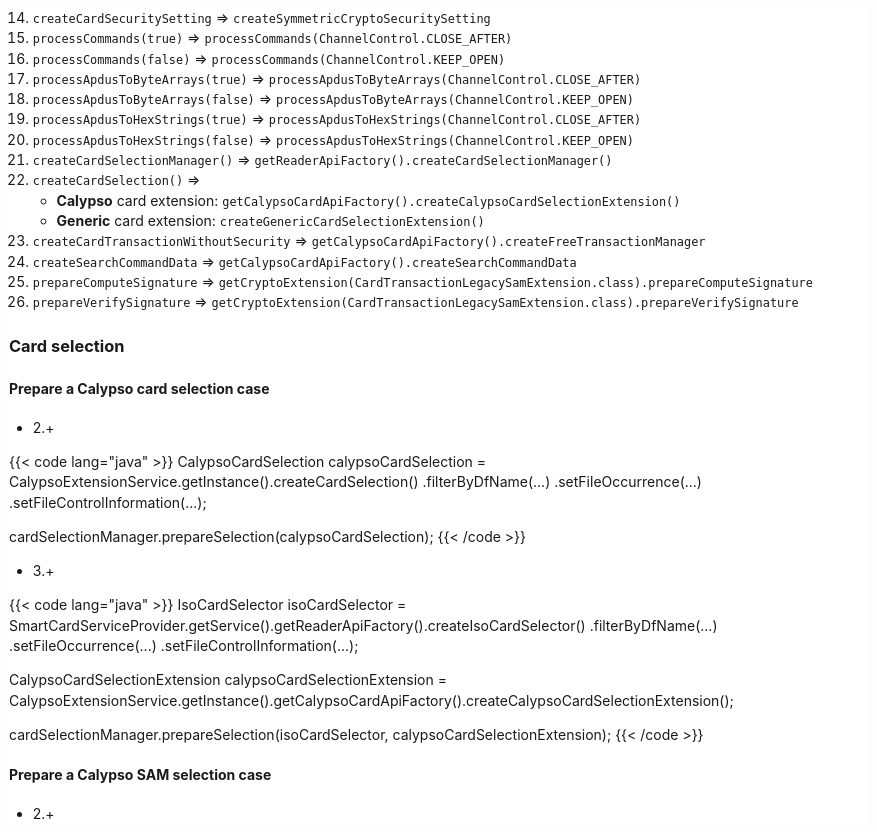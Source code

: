 14. `createCardSecuritySetting` => `createSymmetricCryptoSecuritySetting`
15. `processCommands(true)` => `processCommands(ChannelControl.CLOSE_AFTER)`
16. `processCommands(false)` => `processCommands(ChannelControl.KEEP_OPEN)`
17. `processApdusToByteArrays(true)` => `processApdusToByteArrays(ChannelControl.CLOSE_AFTER)`
18. `processApdusToByteArrays(false)` => `processApdusToByteArrays(ChannelControl.KEEP_OPEN)`
19. `processApdusToHexStrings(true)` => `processApdusToHexStrings(ChannelControl.CLOSE_AFTER)`
20. `processApdusToHexStrings(false)` => `processApdusToHexStrings(ChannelControl.KEEP_OPEN)`
21. `createCardSelectionManager()` => `getReaderApiFactory().createCardSelectionManager()`
22. `createCardSelection()` =>
    - **Calypso** card extension: `getCalypsoCardApiFactory().createCalypsoCardSelectionExtension()`
    - **Generic** card extension: `createGenericCardSelectionExtension()`
23. `createCardTransactionWithoutSecurity` => `getCalypsoCardApiFactory().createFreeTransactionManager`
24. `createSearchCommandData` => `getCalypsoCardApiFactory().createSearchCommandData`
25. `prepareComputeSignature` => `getCryptoExtension(CardTransactionLegacySamExtension.class).prepareComputeSignature`
26. `prepareVerifySignature` => `getCryptoExtension(CardTransactionLegacySamExtension.class).prepareVerifySignature`

### Card selection

#### Prepare a Calypso card selection case

- 2.+

{{< code lang="java" >}}
CalypsoCardSelection calypsoCardSelection = 
    CalypsoExtensionService.getInstance().createCardSelection()
        .filterByDfName(...)
        .setFileOccurrence(...)
        .setFileControlInformation(...);

cardSelectionManager.prepareSelection(calypsoCardSelection);
{{< /code >}}

- 3.+

{{< code lang="java" >}}
IsoCardSelector isoCardSelector =
    SmartCardServiceProvider.getService().getReaderApiFactory().createIsoCardSelector()
        .filterByDfName(...)
        .setFileOccurrence(...)
        .setFileControlInformation(...);

CalypsoCardSelectionExtension calypsoCardSelectionExtension =
    CalypsoExtensionService.getInstance().getCalypsoCardApiFactory().createCalypsoCardSelectionExtension();

cardSelectionManager.prepareSelection(isoCardSelector, calypsoCardSelectionExtension);
{{< /code >}}

#### Prepare a Calypso SAM selection case

- 2.+
